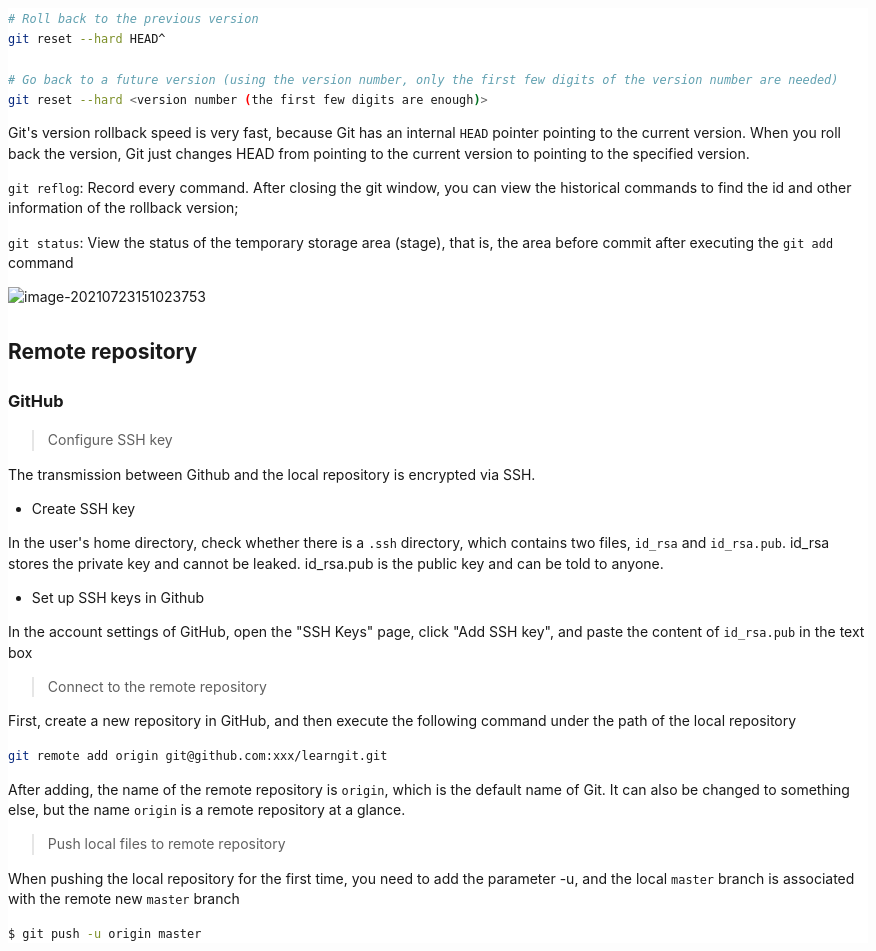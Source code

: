 ```bash
# Roll back to the previous version
git reset --hard HEAD^

# Go back to a future version (using the version number, only the first few digits of the version number are needed)
git reset --hard <version number (the first few digits are enough)>
```

Git's version rollback speed is very fast, because Git has an internal `HEAD` pointer pointing to the current version. When you roll back the version, Git just changes HEAD from pointing to the current version to pointing to the specified version.

`git reflog`: Record every command. After closing the git window, you can view the historical commands to find the id and other information of the rollback version;

`git status`: View the status of the temporary storage area (stage), that is, the area before commit after executing the `git add` command

![image-20210723151023753](https://raw.githubusercontent.com/infinityjay/myImageHost/main/typora/image-20210723151023753.png)

## Remote repository

### GitHub

> Configure SSH key

The transmission between Github and the local repository is encrypted via SSH.

* Create SSH key

In the user's home directory, check whether there is a `.ssh` directory, which contains two files, `id_rsa` and `id_rsa.pub`. id_rsa stores the private key and cannot be leaked. id_rsa.pub is the public key and can be told to anyone.

* Set up SSH keys in Github

In the account settings of GitHub, open the "SSH Keys" page, click "Add SSH key", and paste the content of `id_rsa.pub` in the text box

> Connect to the remote repository

First, create a new repository in GitHub, and then execute the following command under the path of the local repository

```bash
git remote add origin git@github.com:xxx/learngit.git
```

After adding, the name of the remote repository is `origin`, which is the default name of Git. It can also be changed to something else, but the name `origin` is a remote repository at a glance.

> Push local files to remote repository

When pushing the local repository for the first time, you need to add the parameter -u, and the local `master` branch is associated with the remote new `master` branch

```bash
$ git push -u origin master
```
